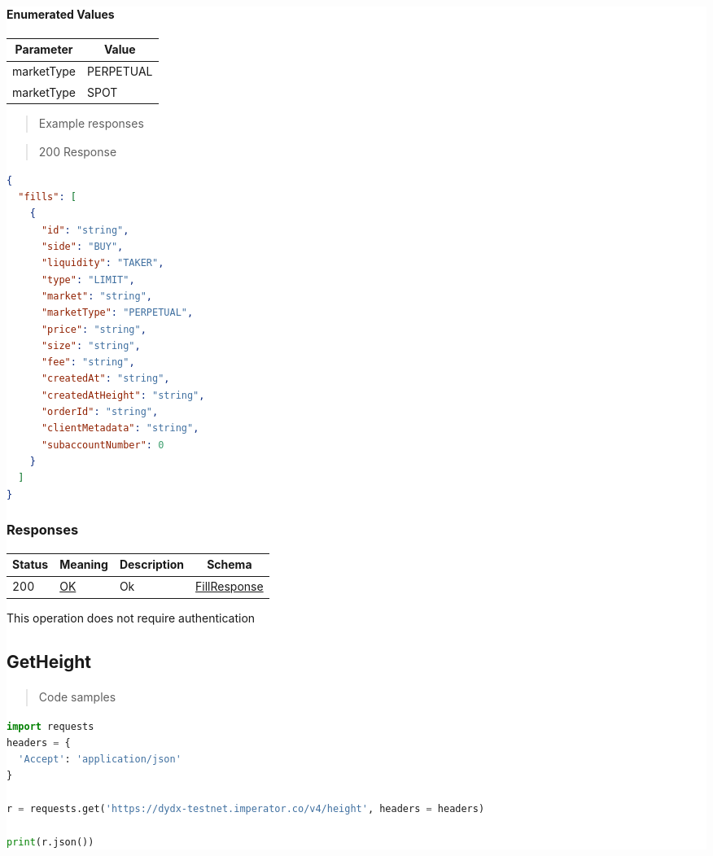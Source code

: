 #### Enumerated Values

|Parameter|Value|
|---|---|
|marketType|PERPETUAL|
|marketType|SPOT|

> Example responses

> 200 Response

```json
{
  "fills": [
    {
      "id": "string",
      "side": "BUY",
      "liquidity": "TAKER",
      "type": "LIMIT",
      "market": "string",
      "marketType": "PERPETUAL",
      "price": "string",
      "size": "string",
      "fee": "string",
      "createdAt": "string",
      "createdAtHeight": "string",
      "orderId": "string",
      "clientMetadata": "string",
      "subaccountNumber": 0
    }
  ]
}
```

### Responses

|Status|Meaning|Description|Schema|
|---|---|---|---|
|200|[OK](https://tools.ietf.org/html/rfc7231#section-6.3.1)|Ok|[FillResponse](#schemafillresponse)|

<aside class="success">
This operation does not require authentication
</aside>

## GetHeight

<a id="opIdGetHeight"></a>

> Code samples

```python
import requests
headers = {
  'Accept': 'application/json'
}

r = requests.get('https://dydx-testnet.imperator.co/v4/height', headers = headers)

print(r.json())

```
